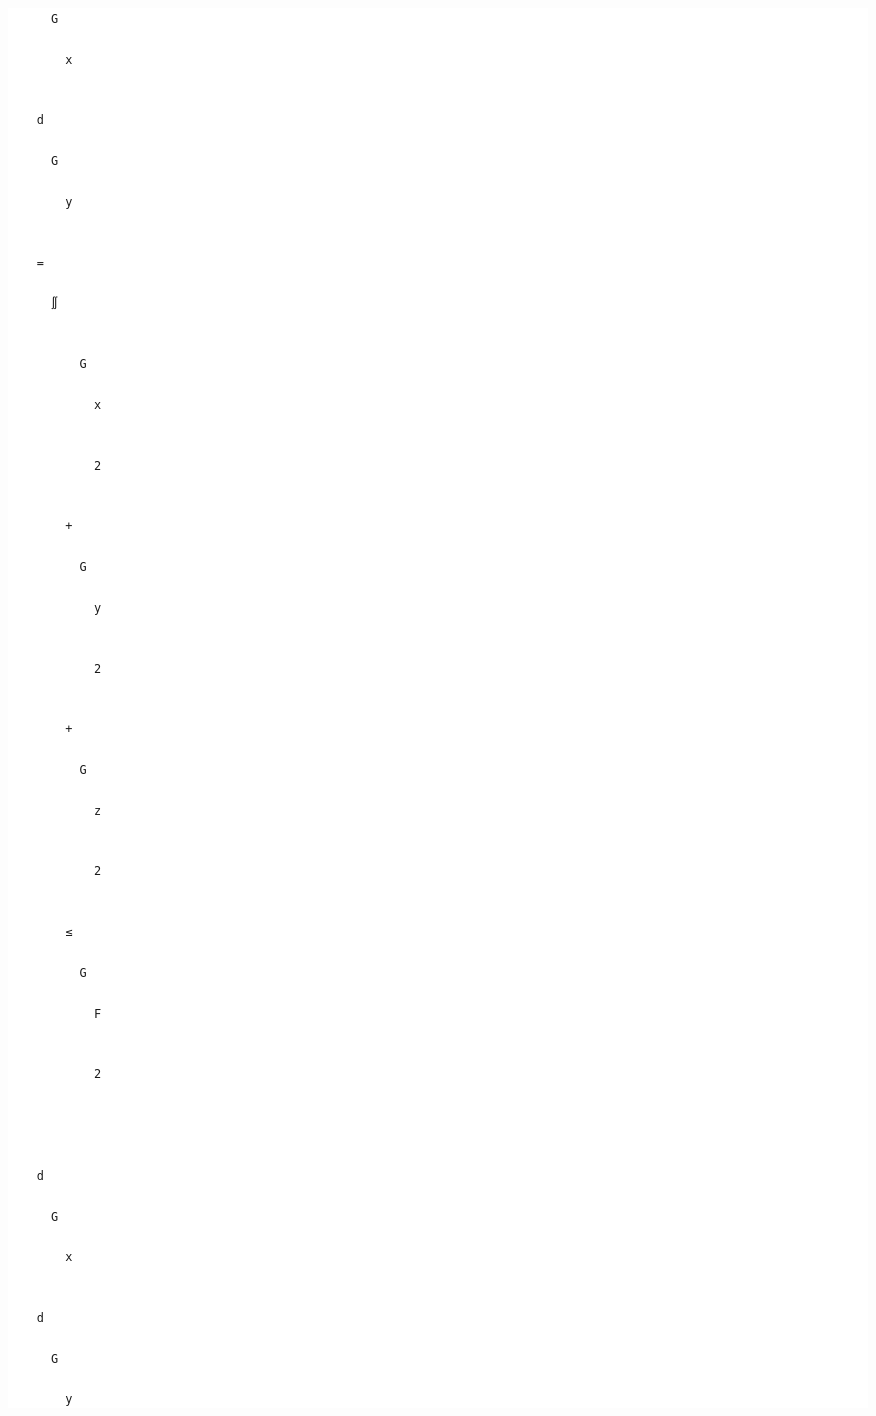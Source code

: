           G
          
            x
          
        
        d
        
          G
          
            y
          
        
        =
        
          ∬
          
            
              G
              
                x
              
              
                2
              
            
            +
            
              G
              
                y
              
              
                2
              
            
            +
            
              G
              
                z
              
              
                2
              
            
            ≤
            
              G
              
                F
              
              
                2
              
            
          
        
        d
        
          G
          
            x
          
        
        d
        
          G
          
            y
          